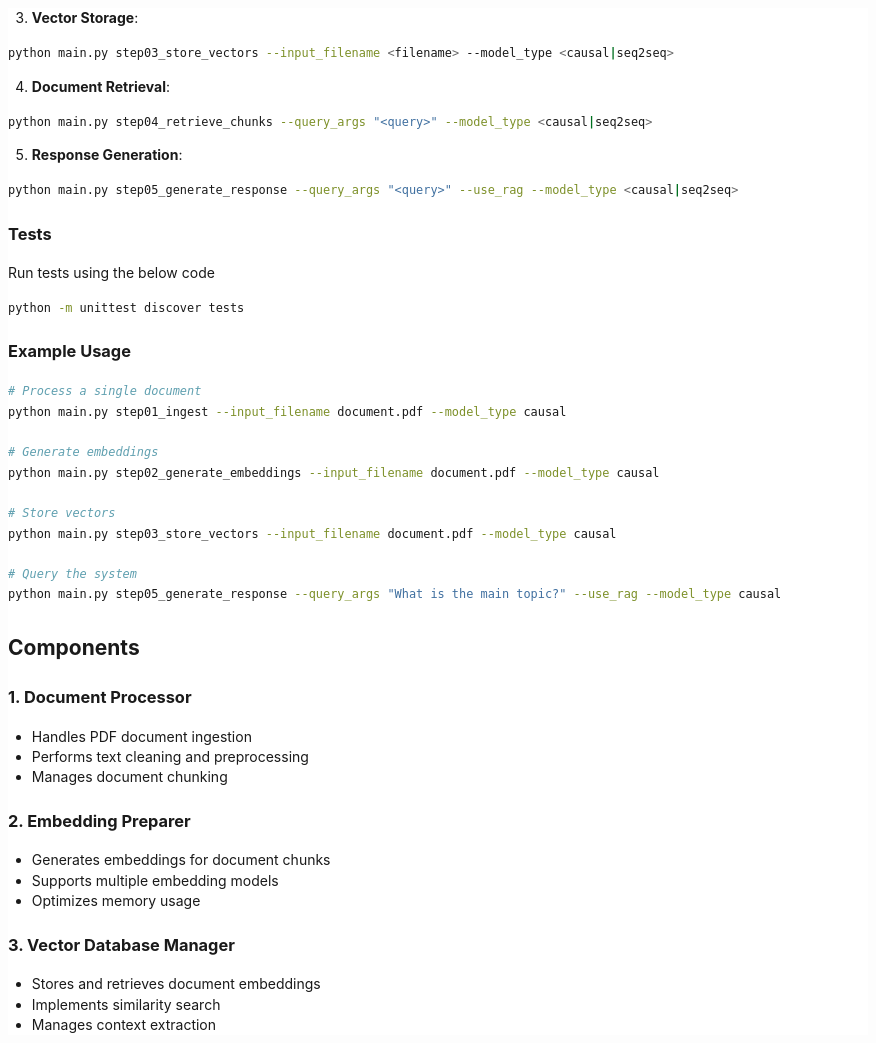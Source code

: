 3. **Vector Storage**:
```bash
python main.py step03_store_vectors --input_filename <filename> --model_type <causal|seq2seq>
```

4. **Document Retrieval**:
```bash
python main.py step04_retrieve_chunks --query_args "<query>" --model_type <causal|seq2seq>
```

5. **Response Generation**:
```bash
python main.py step05_generate_response --query_args "<query>" --use_rag --model_type <causal|seq2seq>
```

### Tests
Run tests using the below code
```bash
python -m unittest discover tests
```

### Example Usage

```bash
# Process a single document
python main.py step01_ingest --input_filename document.pdf --model_type causal

# Generate embeddings
python main.py step02_generate_embeddings --input_filename document.pdf --model_type causal

# Store vectors
python main.py step03_store_vectors --input_filename document.pdf --model_type causal

# Query the system
python main.py step05_generate_response --query_args "What is the main topic?" --use_rag --model_type causal
```

## Components

### 1. Document Processor
- Handles PDF document ingestion
- Performs text cleaning and preprocessing
- Manages document chunking

### 2. Embedding Preparer
- Generates embeddings for document chunks
- Supports multiple embedding models
- Optimizes memory usage

### 3. Vector Database Manager
- Stores and retrieves document embeddings
- Implements similarity search
- Manages context extraction
